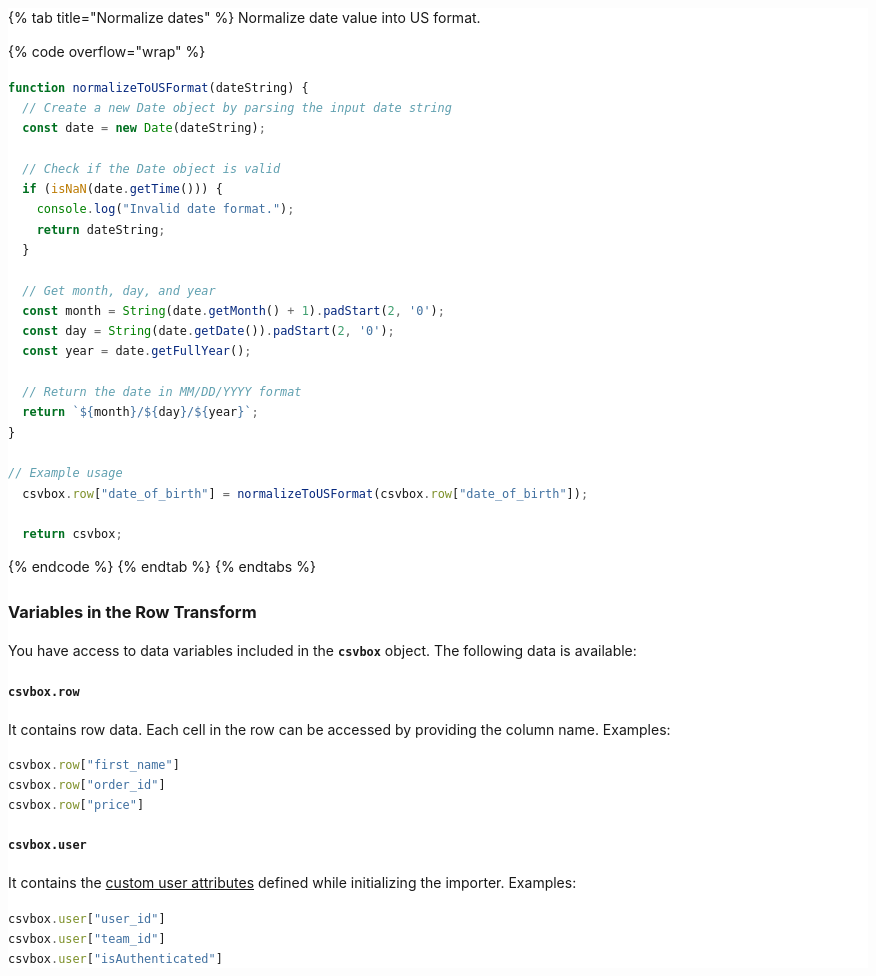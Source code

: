 {% tab title="Normalize dates" %}
Normalize date value into US format.

{% code overflow="wrap" %}
```javascript
function normalizeToUSFormat(dateString) {
  // Create a new Date object by parsing the input date string
  const date = new Date(dateString);

  // Check if the Date object is valid
  if (isNaN(date.getTime())) {  
    console.log("Invalid date format.");
    return dateString;
  }

  // Get month, day, and year
  const month = String(date.getMonth() + 1).padStart(2, '0');
  const day = String(date.getDate()).padStart(2, '0');
  const year = date.getFullYear();

  // Return the date in MM/DD/YYYY format
  return `${month}/${day}/${year}`;
}

// Example usage
  csvbox.row["date_of_birth"] = normalizeToUSFormat(csvbox.row["date_of_birth"]);
 
  return csvbox;
```
{% endcode %}
{% endtab %}
{% endtabs %}

### Variables in the Row Transform

You have access to data variables included in the **`csvbox`** object. The following data is available:

#### `csvbox.row`

It contains row data. Each cell in the row can be accessed by providing the column name. Examples:

```javascript
csvbox.row["first_name"]
csvbox.row["order_id"]
csvbox.row["price"]
```

#### `csvbox.user`

It contains the [custom user attributes](../getting-started/2.-install-code.md#referencing-the-user) defined while initializing the importer. Examples:

```javascript
csvbox.user["user_id"]
csvbox.user["team_id"]
csvbox.user["isAuthenticated"]
```
